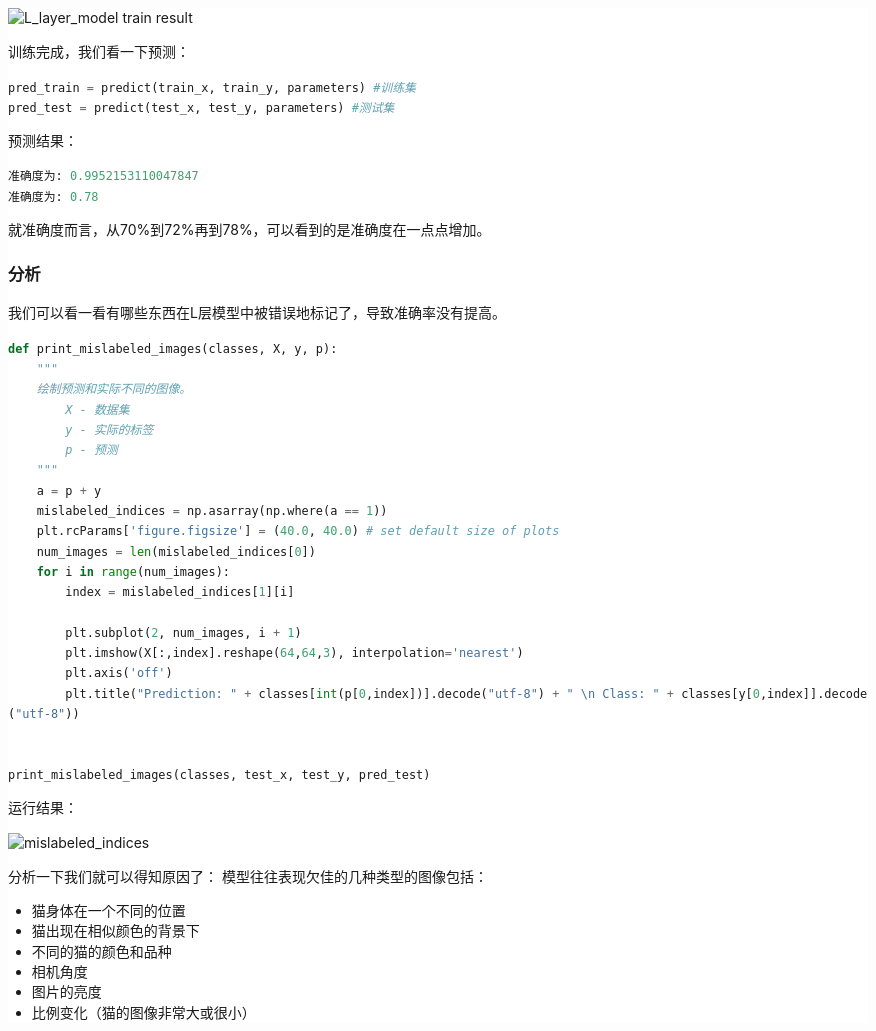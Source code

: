 ![L_layer_model train result](https://img-blog.csdn.net/20180331164304844?watermark/2/text/aHR0cHM6Ly9ibG9nLmNzZG4ubmV0L3UwMTM3MzMzMjY=/font/5a6L5L2T/fontsize/400/fill/I0JBQkFCMA==/dissolve/70)

训练完成，我们看一下预测：

```python
pred_train = predict(train_x, train_y, parameters) #训练集
pred_test = predict(test_x, test_y, parameters) #测试集
```

预测结果：

```python
准确度为: 0.9952153110047847
准确度为: 0.78
```

就准确度而言，从70%到72%再到78%，可以看到的是准确度在一点点增加。

### 分析

我们可以看一看有哪些东西在L层模型中被错误地标记了，导致准确率没有提高。

```python
def print_mislabeled_images(classes, X, y, p):
    """
    绘制预测和实际不同的图像。
        X - 数据集
        y - 实际的标签
        p - 预测
    """
    a = p + y
    mislabeled_indices = np.asarray(np.where(a == 1))
    plt.rcParams['figure.figsize'] = (40.0, 40.0) # set default size of plots
    num_images = len(mislabeled_indices[0])
    for i in range(num_images):
        index = mislabeled_indices[1][i]

        plt.subplot(2, num_images, i + 1)
        plt.imshow(X[:,index].reshape(64,64,3), interpolation='nearest')
        plt.axis('off')
        plt.title("Prediction: " + classes[int(p[0,index])].decode("utf-8") + " \n Class: " + classes[y[0,index]].decode("utf-8"))


print_mislabeled_images(classes, test_x, test_y, pred_test)
```

运行结果：

![mislabeled_indices ](https://img-blog.csdn.net/20180331170501319?watermark/2/text/aHR0cHM6Ly9ibG9nLmNzZG4ubmV0L3UwMTM3MzMzMjY=/font/5a6L5L2T/fontsize/400/fill/I0JBQkFCMA==/dissolve/70)

分析一下我们就可以得知原因了： 
模型往往表现欠佳的几种类型的图像包括：

- 猫身体在一个不同的位置
- 猫出现在相似颜色的背景下
- 不同的猫的颜色和品种
- 相机角度
- 图片的亮度
- 比例变化（猫的图像非常大或很小）

